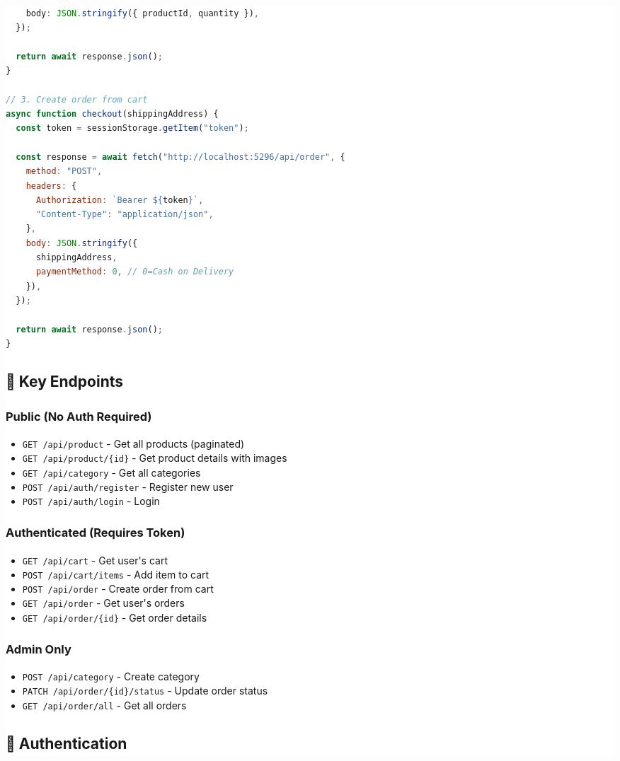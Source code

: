 ```javascript
    body: JSON.stringify({ productId, quantity }),
  });

  return await response.json();
}

// 3. Create order from cart
async function checkout(shippingAddress) {
  const token = sessionStorage.getItem("token");

  const response = await fetch("http://localhost:5296/api/order", {
    method: "POST",
    headers: {
      Authorization: `Bearer ${token}`,
      "Content-Type": "application/json",
    },
    body: JSON.stringify({
      shippingAddress,
      paymentMethod: 0, // 0=Cash on Delivery
    }),
  });

  return await response.json();
}
```

## 🎯 Key Endpoints

### Public (No Auth Required)

- `GET /api/product` - Get all products (paginated)
- `GET /api/product/{id}` - Get product details with images
- `GET /api/category` - Get all categories
- `POST /api/auth/register` - Register new user
- `POST /api/auth/login` - Login

### Authenticated (Requires Token)

- `GET /api/cart` - Get user's cart
- `POST /api/cart/items` - Add item to cart
- `POST /api/order` - Create order from cart
- `GET /api/order` - Get user's orders
- `GET /api/order/{id}` - Get order details

### Admin Only

- `POST /api/category` - Create category
- `PATCH /api/order/{id}/status` - Update order status
- `GET /api/order/all` - Get all orders

## 🔑 Authentication
